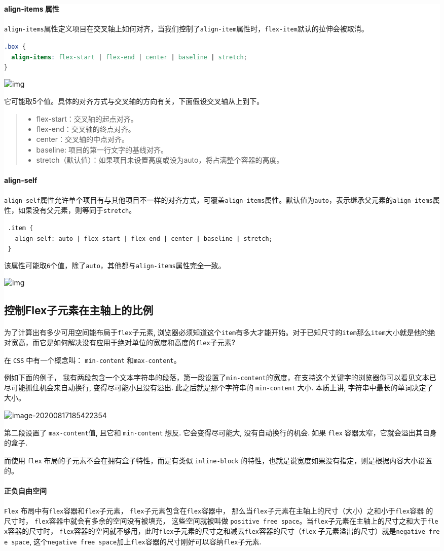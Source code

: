 #### align-items 属性

`align-items`属性定义项目在交叉轴上如何对齐，当我们控制了`align-item`属性时，`flex-item`默认的拉伸会被取消。

```css
.box {
  align-items: flex-start | flex-end | center | baseline | stretch;
}
```

![img](assets/2b0c39c7e7a80d5a784c8c2ca63cde17-20200817203140770.png)

它可能取5个值。具体的对齐方式与交叉轴的方向有关，下面假设交叉轴从上到下。

> - flex-start：交叉轴的起点对齐。
> - flex-end：交叉轴的终点对齐。
> - center：交叉轴的中点对齐。
> - baseline: 项目的第一行文字的基线对齐。
> - stretch（默认值）：如果项目未设置高度或设为auto，将占满整个容器的高度。

#### align-self

`align-self`属性允许单个项目有与其他项目不一样的对齐方式，可覆盖`align-items`属性。默认值为`auto`，表示继承父元素的`align-items`属性，如果没有父元素，则等同于`stretch`。

```
 .item {
   align-self: auto | flex-start | flex-end | center | baseline | stretch;
 }
```

该属性可能取`6`个值，除了`auto`，其他都与`align-items`属性完全一致。

![img](file:///Users/inno/%E7%AC%94%E8%AE%B0/%E5%B8%A6%E5%89%8D%E7%AB%AF%E5%AD%A6%E4%B9%A0%E7%AC%94%E8%AE%B0/1-2.css3/assets/55b19171b8b6b9487d717bf2ecbba6de-20200817203140761.png?lastModify=1609942506)

## 控制Flex子元素在主轴上的比例

为了计算出有多少可用空间能布局于`flex`子元素, 浏览器必须知道这个`item`有多大才能开始。对于已知尺寸的`item`那么`item`大小就是他的绝对宽高，而它是如何解决没有应用于绝对单位的宽度和高度的`flex`子元素?

在 `CSS` 中有一个概念叫： `min-content` 和`max-content`。

例如下面的例子， 我有两段包含一个文本字符串的段落，第一段设置了`min-content`的宽度，在支持这个关键字的浏览器你可以看见文本已尽可能抓住机会来自动换行, 变得尽可能小且没有溢出. 此之后就是那个字符串的 `min-content` 大小. 本质上讲, 字符串中最长的单词决定了大小。

![image-20200817185422354](assets/image-20200817185422354.png)

第二段设置了 `max-content`值, 且它和 `min-content` 想反. 它会变得尽可能大, 没有自动换行的机会. 如果 `flex` 容器太窄，它就会溢出其自身的盒子.

而使用 `flex`  布局的子元素不会在拥有盒子特性，而是有类似 `inline-block` 的特性，也就是说宽度如果没有指定，则是根据内容大小设置的。

#### 正负自由空间

`Flex` 布局中有`flex`容器和`flex`子元素， `flex`子元素包含在`flex`容器中， 那么当`flex`子元素在主轴上的尺寸（大小）之和小于`flex`容器 的尺寸时， `flex`容器中就会有多余的空间没有被填充， 这些空间就被叫做 `positive free space`。当`flex`子元素在主轴上的尺寸之和大于`flex`容器的尺寸时， `flex`容器的空间就不够用，此时`flex`子元素的尺寸之和减去`flex`容器的尺寸（`flex` 子元素溢出的尺寸）就是`negative free space`, 这个`negative free space`加上`flex`容器的尺寸刚好可以容纳`flex`子元素.
